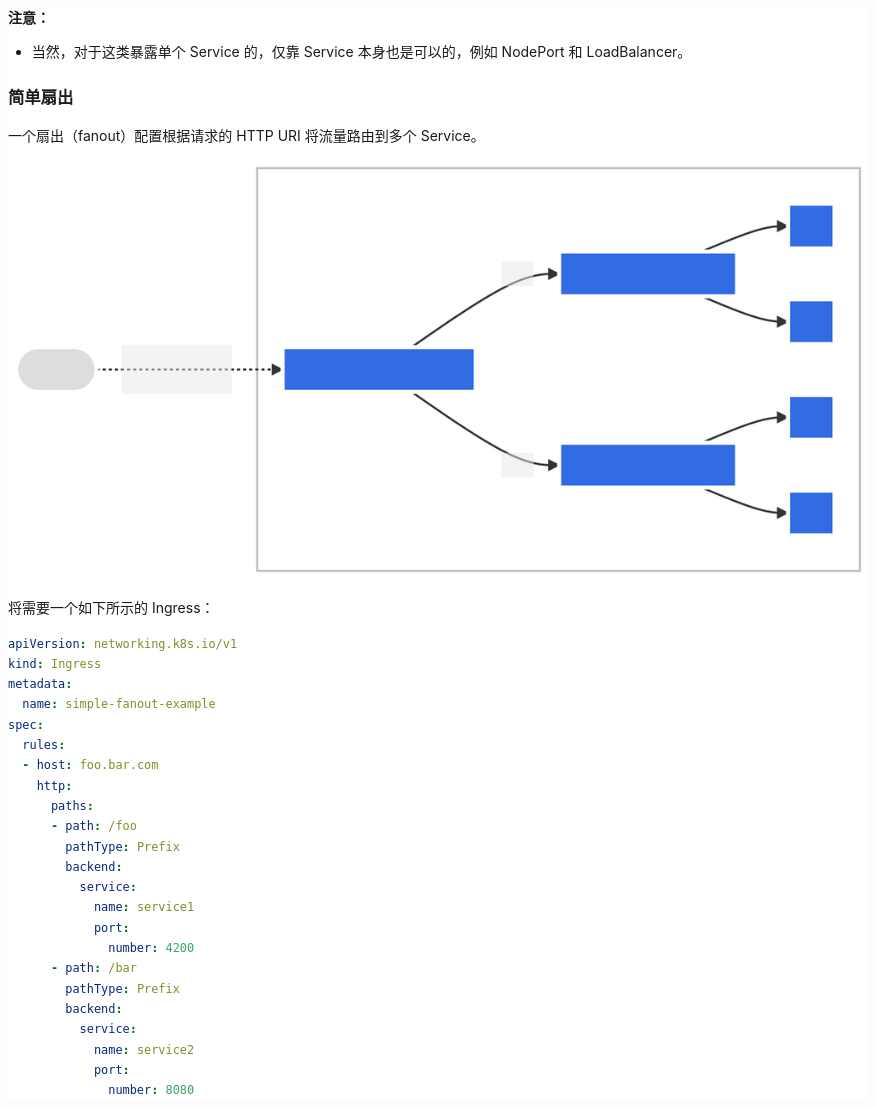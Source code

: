 **注意：**

- 当然，对于这类暴露单个 Service 的，仅靠 Service 本身也是可以的，例如 NodePort 和 LoadBalancer。

### 简单扇出

一个扇出（fanout）配置根据请求的 HTTP URI 将流量路由到多个 Service。 

![](assets/ingressfanout.svg)

将需要一个如下所示的 Ingress：

```yaml
apiVersion: networking.k8s.io/v1
kind: Ingress
metadata:
  name: simple-fanout-example
spec:
  rules:
  - host: foo.bar.com
    http:
      paths:
      - path: /foo
        pathType: Prefix
        backend:
          service:
            name: service1
            port:
              number: 4200
      - path: /bar
        pathType: Prefix
        backend:
          service:
            name: service2
            port:
              number: 8080
```
